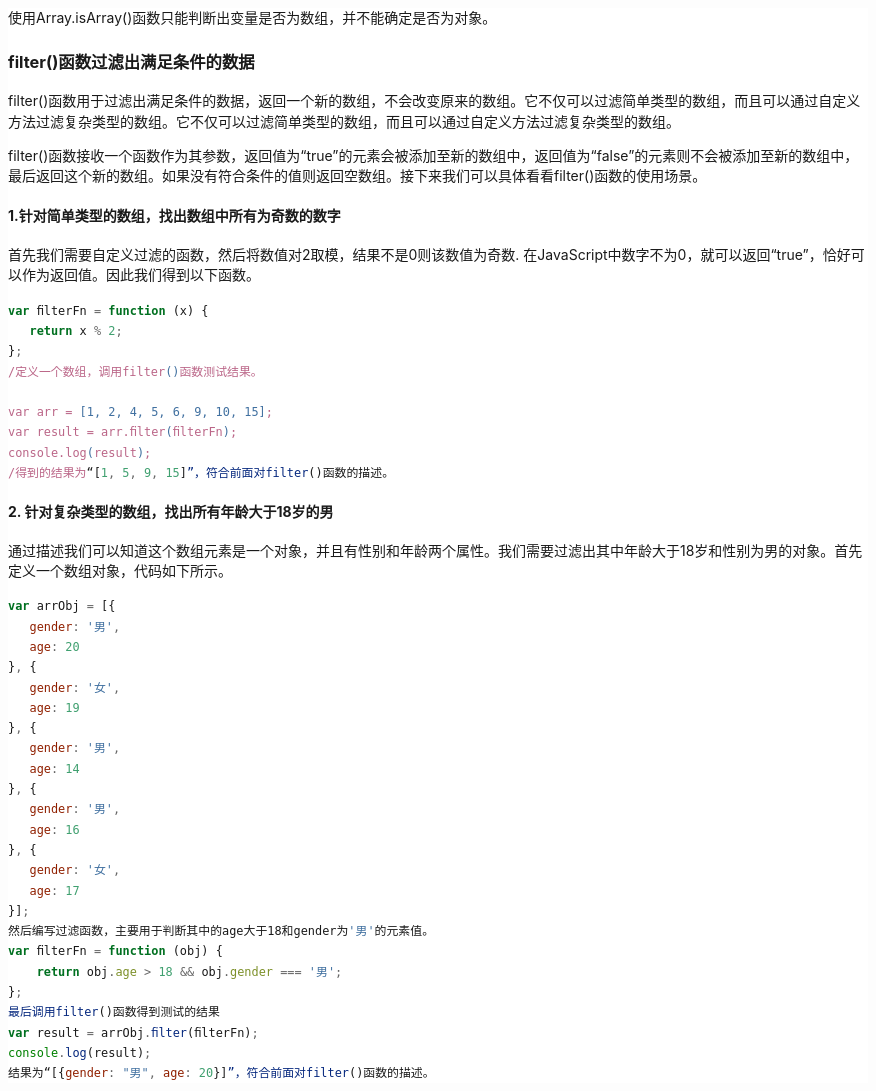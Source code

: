 使用Array.isArray()函数只能判断出变量是否为数组，并不能确定是否为对象。

### filter()函数过滤出满足条件的数据

filter()函数用于过滤出满足条件的数据，返回一个新的数组，不会改变原来的数组。它不仅可以过滤简单类型的数组，而且可以通过自定义方法过滤复杂类型的数组。它不仅可以过滤简单类型的数组，而且可以通过自定义方法过滤复杂类型的数组。

filter()函数接收一个函数作为其参数，返回值为“true”的元素会被添加至新的数组中，返回值为“false”的元素则不会被添加至新的数组中，最后返回这个新的数组。如果没有符合条件的值则返回空数组。接下来我们可以具体看看filter()函数的使用场景。

#### 1.针对简单类型的数组，找出数组中所有为奇数的数字

首先我们需要自定义过滤的函数，然后将数值对2取模，结果不是0则该数值为奇数. 在JavaScript中数字不为0，就可以返回“true”，恰好可以作为返回值。因此我们得到以下函数。

```jsx
var ﬁlterFn = function (x) {
   return x % 2;
};
/定义一个数组，调用filter()函数测试结果。

var arr = [1, 2, 4, 5, 6, 9, 10, 15];
var result = arr.ﬁlter(ﬁlterFn);
console.log(result);
/得到的结果为“[1, 5, 9, 15]”，符合前面对filter()函数的描述。
```

#### 2. 针对复杂类型的数组，找出所有年龄大于18岁的男

通过描述我们可以知道这个数组元素是一个对象，并且有性别和年龄两个属性。我们需要过滤出其中年龄大于18岁和性别为男的对象。首先定义一个数组对象，代码如下所示。

```jsx
var arrObj = [{
   gender: '男',
   age: 20
}, {
   gender: '女',
   age: 19
}, {
   gender: '男',
   age: 14
}, {
   gender: '男',
   age: 16
}, {
   gender: '女',
   age: 17
}];
然后编写过滤函数，主要用于判断其中的age大于18和gender为'男'的元素值。
var ﬁlterFn = function (obj) {
    return obj.age > 18 && obj.gender === '男';
};
最后调用filter()函数得到测试的结果
var result = arrObj.ﬁlter(ﬁlterFn);
console.log(result);
结果为“[{gender: "男", age: 20}]”，符合前面对filter()函数的描述。
```
